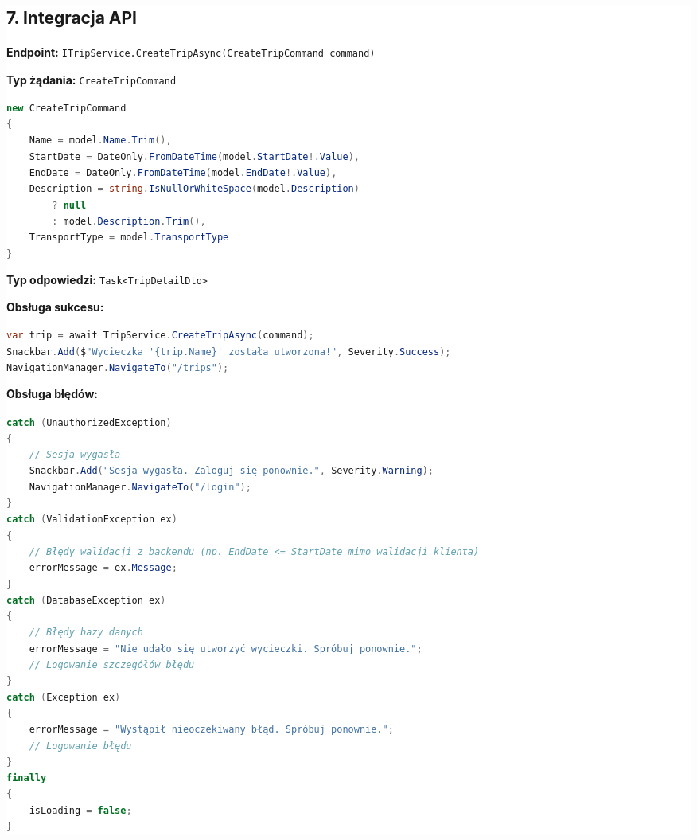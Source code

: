 ## 7. Integracja API

**Endpoint:** `ITripService.CreateTripAsync(CreateTripCommand command)`

**Typ żądania:** `CreateTripCommand`
```csharp
new CreateTripCommand
{
    Name = model.Name.Trim(),
    StartDate = DateOnly.FromDateTime(model.StartDate!.Value),
    EndDate = DateOnly.FromDateTime(model.EndDate!.Value),
    Description = string.IsNullOrWhiteSpace(model.Description) 
        ? null 
        : model.Description.Trim(),
    TransportType = model.TransportType
}
```

**Typ odpowiedzi:** `Task<TripDetailDto>`

**Obsługa sukcesu:**
```csharp
var trip = await TripService.CreateTripAsync(command);
Snackbar.Add($"Wycieczka '{trip.Name}' została utworzona!", Severity.Success);
NavigationManager.NavigateTo("/trips");
```

**Obsługa błędów:**
```csharp
catch (UnauthorizedException)
{
    // Sesja wygasła
    Snackbar.Add("Sesja wygasła. Zaloguj się ponownie.", Severity.Warning);
    NavigationManager.NavigateTo("/login");
}
catch (ValidationException ex)
{
    // Błędy walidacji z backendu (np. EndDate <= StartDate mimo walidacji klienta)
    errorMessage = ex.Message;
}
catch (DatabaseException ex)
{
    // Błędy bazy danych
    errorMessage = "Nie udało się utworzyć wycieczki. Spróbuj ponownie.";
    // Logowanie szczegółów błędu
}
catch (Exception ex)
{
    errorMessage = "Wystąpił nieoczekiwany błąd. Spróbuj ponownie.";
    // Logowanie błędu
}
finally
{
    isLoading = false;
}
```

